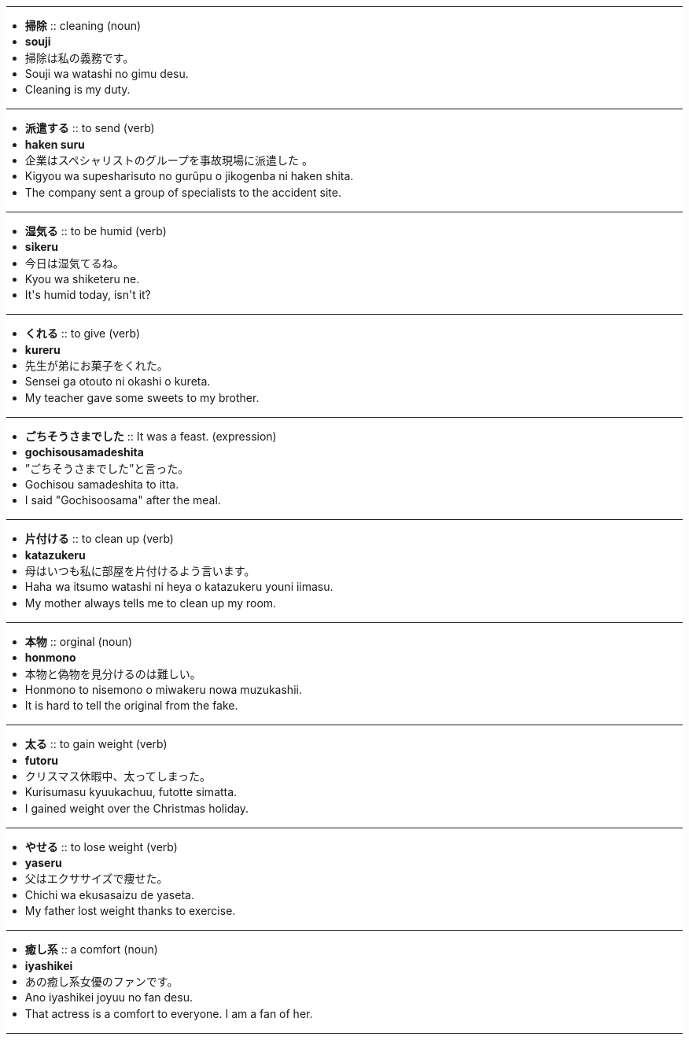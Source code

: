----------
 * **掃除** :: cleaning (noun)
 * **souji** 
 * 掃除は私の義務です。 
 * Souji wa watashi no gimu desu. 
 * Cleaning is my duty. 
----------
 * **派遣する** :: to send (verb)
 * **haken suru** 
 * 企業はスペシャリストのグループを事故現場に派遣した 。 
 * Kigyou wa supesharisuto no gurûpu o jikogenba ni haken shita. 
 * The company sent a group of specialists to the accident site. 
----------
 * **湿気る** :: to be humid (verb)
 * **sikeru** 
 * 今日は湿気てるね。 
 * Kyou wa shiketeru ne. 
 * It's humid today, isn't it? 
----------
 * **くれる** :: to give (verb)
 * **kureru** 
 * 先生が弟にお菓子をくれた。 
 * Sensei ga otouto ni okashi o kureta. 
 * My teacher gave some sweets to my brother. 
----------
 * **ごちそうさまでした** :: It was a feast. (expression)
 * **gochisousamadeshita** 
 * ”ごちそうさまでした”と言った。 
 * Gochisou samadeshita to itta. 
 * I said "Gochisoosama" after the meal. 
----------
 * **片付ける** :: to clean up (verb)
 * **katazukeru** 
 * 母はいつも私に部屋を片付けるよう言います。 
 * Haha wa itsumo watashi ni heya o katazukeru youni iimasu. 
 * My mother always tells me to clean up my room. 
----------
 * **本物** :: orginal (noun)
 * **honmono** 
 * 本物と偽物を見分けるのは難しい。 
 * Honmono to nisemono o miwakeru nowa muzukashii. 
 * It is hard to tell the original from the fake. 
----------
 * **太る** :: to gain weight (verb)
 * **futoru** 
 * クリスマス休暇中、太ってしまった。 
 * Kurisumasu kyuukachuu, futotte simatta. 
 * I gained weight over the Christmas holiday. 
----------
 * **やせる** :: to lose weight (verb)
 * **yaseru** 
 * 父はエクササイズで痩せた。 
 * Chichi wa ekusasaizu de yaseta. 
 * My father lost weight thanks to exercise. 
----------
 * **癒し系** :: a comfort (noun)
 * **iyashikei** 
 * あの癒し系女優のファンです。 
 * Ano iyashikei joyuu no fan desu. 
 * That actress is a comfort to everyone. I am a fan of her. 
----------